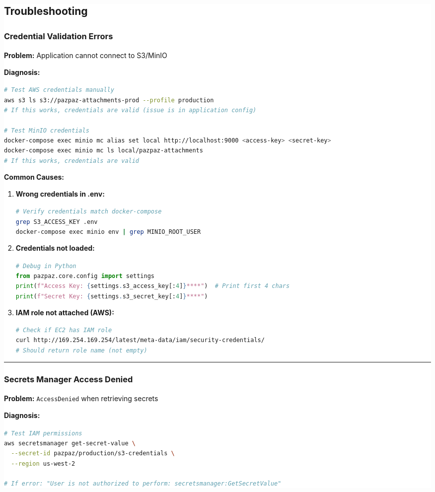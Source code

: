 
## Troubleshooting

### Credential Validation Errors

**Problem:** Application cannot connect to S3/MinIO

**Diagnosis:**

```bash
# Test AWS credentials manually
aws s3 ls s3://pazpaz-attachments-prod --profile production
# If this works, credentials are valid (issue is in application config)

# Test MinIO credentials
docker-compose exec minio mc alias set local http://localhost:9000 <access-key> <secret-key>
docker-compose exec minio mc ls local/pazpaz-attachments
# If this works, credentials are valid
```

**Common Causes:**

1. **Wrong credentials in .env:**
   ```bash
   # Verify credentials match docker-compose
   grep S3_ACCESS_KEY .env
   docker-compose exec minio env | grep MINIO_ROOT_USER
   ```

2. **Credentials not loaded:**
   ```python
   # Debug in Python
   from pazpaz.core.config import settings
   print(f"Access Key: {settings.s3_access_key[:4]}****")  # Print first 4 chars
   print(f"Secret Key: {settings.s3_secret_key[:4]}****")
   ```

3. **IAM role not attached (AWS):**
   ```bash
   # Check if EC2 has IAM role
   curl http://169.254.169.254/latest/meta-data/iam/security-credentials/
   # Should return role name (not empty)
   ```

---

### Secrets Manager Access Denied

**Problem:** `AccessDenied` when retrieving secrets

**Diagnosis:**

```bash
# Test IAM permissions
aws secretsmanager get-secret-value \
  --secret-id pazpaz/production/s3-credentials \
  --region us-west-2

# If error: "User is not authorized to perform: secretsmanager:GetSecretValue"
```
